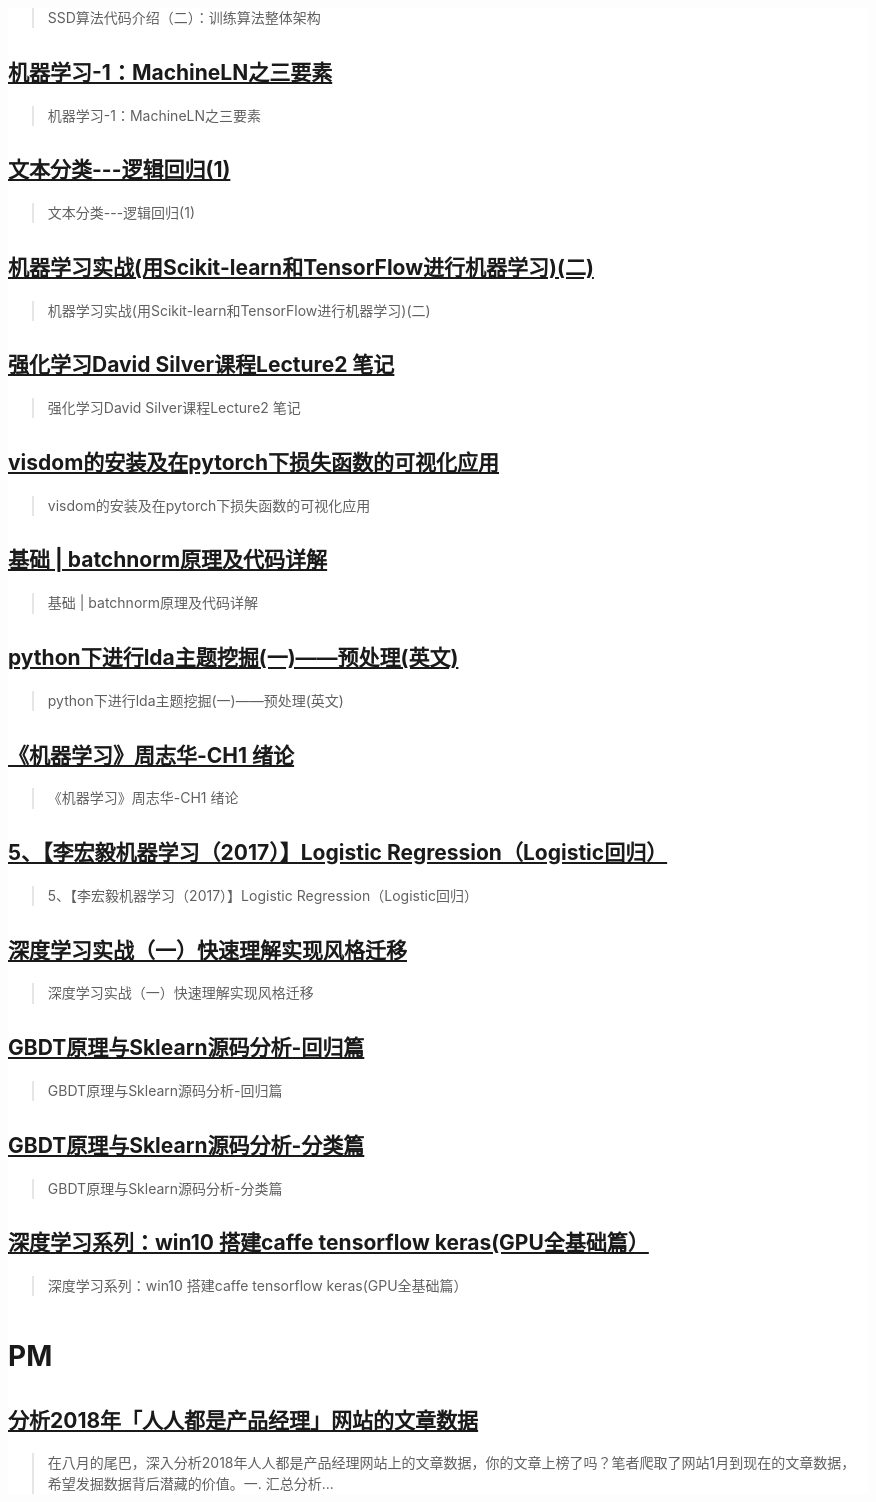  > SSD算法代码介绍（二）：训练算法整体架构
 ## [机器学习-1：MachineLN之三要素](https://blog.csdn.net/u014365862/article/details/78955063)
 > 机器学习-1：MachineLN之三要素
 ## [文本分类---逻辑回归(1)](https://blog.csdn.net/macanv/article/details/78963762)
 > 文本分类---逻辑回归(1)
 ## [机器学习实战(用Scikit-learn和TensorFlow进行机器学习)(二)](https://blog.csdn.net/fjl_CSDN/article/details/79018158)
 > 机器学习实战(用Scikit-learn和TensorFlow进行机器学习)(二)
 ## [强化学习David Silver课程Lecture2 笔记](https://blog.csdn.net/donglcode/article/details/82144367)
 > 强化学习David Silver课程Lecture2 笔记
 ## [visdom的安装及在pytorch下损失函数的可视化应用](https://blog.csdn.net/LXX516/article/details/79019328)
 > visdom的安装及在pytorch下损失函数的可视化应用
 ## [基础 | batchnorm原理及代码详解](https://blog.csdn.net/qq_25737169/article/details/79048516)
 > 基础 | batchnorm原理及代码详解
 ## [python下进行lda主题挖掘(一)——预处理(英文)](https://blog.csdn.net/qq_23926575/article/details/79091029)
 > python下进行lda主题挖掘(一)——预处理(英文)
 ## [《机器学习》周志华-CH1 绪论](https://blog.csdn.net/qq_34100655/article/details/79122523)
 > 《机器学习》周志华-CH1 绪论
 ## [5、【李宏毅机器学习（2017）】Logistic Regression（Logistic回归）](https://blog.csdn.net/Jimmyzqb/article/details/82148042)
 > 5、【李宏毅机器学习（2017）】Logistic Regression（Logistic回归）
 ## [深度学习实战（一）快速理解实现风格迁移](https://blog.csdn.net/a595130080/article/details/79182843)
 > 深度学习实战（一）快速理解实现风格迁移
 ## [GBDT原理与Sklearn源码分析-回归篇](https://blog.csdn.net/qq_22238533/article/details/79185969)
 > GBDT原理与Sklearn源码分析-回归篇
 ## [GBDT原理与Sklearn源码分析-分类篇](https://blog.csdn.net/qq_22238533/article/details/79192579)
 > GBDT原理与Sklearn源码分析-分类篇
 ## [深度学习系列：win10 搭建caffe tensorflow keras(GPU全基础篇）](https://blog.csdn.net/hanzy88/article/details/79196846)
 > 深度学习系列：win10 搭建caffe tensorflow keras(GPU全基础篇）
# PM 
 ## [分析2018年「人人都是产品经理」网站的文章数据](http://www.woshipm.com/data-analysis/1322478.html)
 > 在八月的尾巴，深入分析2018年人人都是产品经理网站上的文章数据，你的文章上榜了吗？笔者爬取了网站1月到现在的文章数据，希望发掘数据背后潜藏的价值。一. 汇总分析...